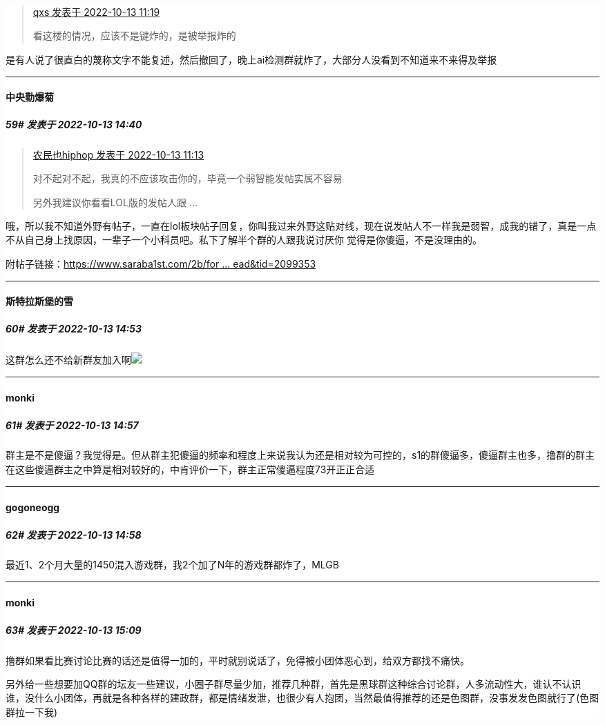 <blockquote><a href="httphttps://bbs.saraba1st.com/2b/forum.php?mod=redirect&amp;goto=findpost&amp;pid=57887078&amp;ptid=2099354" target="_blank">qxs 发表于 2022-10-13 11:19</a>

看这楼的情况，应该不是键炸的，是被举报炸的</blockquote>
是有人说了很直白的蔑称文字不能复述，然后撤回了，晚上ai检测群就炸了，大部分人没看到不知道来不来得及举报

*****

####  中央勤爆菊  
##### 59#       发表于 2022-10-13 14:40

<blockquote><a href="httphttps://bbs.saraba1st.com/2b/forum.php?mod=redirect&amp;goto=findpost&amp;pid=57886959&amp;ptid=2099354" target="_blank">农民也hiphop 发表于 2022-10-13 11:13</a>

对不起对不起，我真的不应该攻击你的，毕竟一个弱智能发帖实属不容易

另外我建议你看看LOL版的发帖人跟 ...</blockquote>
哦，所以我不知道外野有帖子，一直在lol板块帖子回复，你叫我过来外野这贴对线，现在说发帖人不一样我是弱智，成我的错了，真是一点不从自己身上找原因，一辈子一个小科员吧。私下了解半个群的人跟我说讨厌你 觉得是你傻逼，不是没理由的。

附帖子链接：[https://www.saraba1st.com/2b/for ... ead&amp;tid=2099353](https://www.saraba1st.com/2b/forum.php?mod=viewthread&amp;tid=2099353)

*****

####  斯特拉斯堡的雪  
##### 60#       发表于 2022-10-13 14:53

这群怎么还不给新群友加入啊<img src="https://static.saraba1st.com/image/smiley/face2017/001.png" referrerpolicy="no-referrer">



*****

####  monki  
##### 61#       发表于 2022-10-13 14:57

群主是不是傻逼？我觉得是。但从群主犯傻逼的频率和程度上来说我认为还是相对较为可控的，s1的群傻逼多，傻逼群主也多，撸群的群主在这些傻逼群主之中算是相对较好的，中肯评价一下，群主正常傻逼程度73开正正合适

*****

####  gogoneogg  
##### 62#       发表于 2022-10-13 14:58

最近1、2个月大量的1450混入游戏群，我2个加了N年的游戏群都炸了，MLGB



*****

####  monki  
##### 63#       发表于 2022-10-13 15:09

撸群如果看比赛讨论比赛的话还是值得一加的，平时就别说话了，免得被小团体恶心到，给双方都找不痛快。

另外给一些想要加QQ群的坛友一些建议，小圈子群尽量少加，推荐几种群，首先是黑球群这种综合讨论群，人多流动性大，谁认不认识谁，没什么小团体，再就是各种各样的建政群，都是情绪发泄，也很少有人抱团，当然最值得推荐的还是色图群，没事发发色图就行了(色图群拉一下我)
